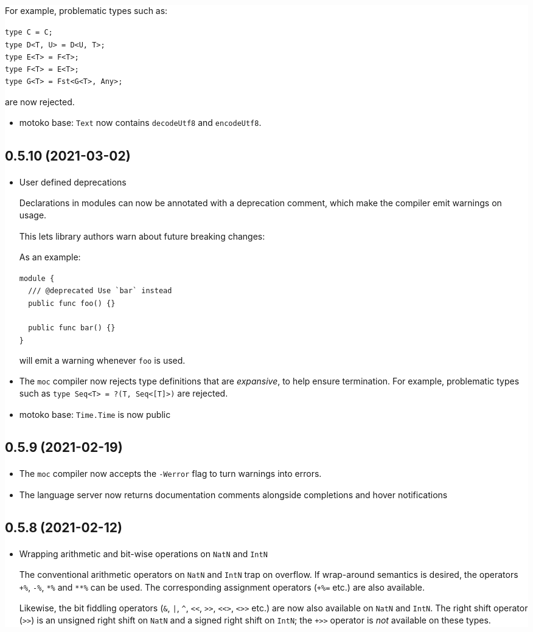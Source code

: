   For example, problematic types such as:

  ```motoko
  type C = C;
  type D<T, U> = D<U, T>;
  type E<T> = F<T>;
  type F<T> = E<T>;
  type G<T> = Fst<G<T>, Any>;
  ```

  are now rejected.

* motoko base: `Text` now contains `decodeUtf8` and `encodeUtf8`.

## 0.5.10 (2021-03-02)

* User defined deprecations

  Declarations in modules can now be annotated with a deprecation comment, which make the compiler emit warnings on usage.

  This lets library authors warn about future breaking changes:

  As an example:

  ```motoko
  module {
    /// @deprecated Use `bar` instead
    public func foo() {}

    public func bar() {}
  }
  ```

  will emit a warning whenever `foo` is used.

* The `moc` compiler now rejects type definitions that are _expansive_, to help ensure termination.
  For example, problematic types such as `type Seq<T> = ?(T, Seq<[T]>)` are rejected.

* motoko base: `Time.Time` is now public

## 0.5.9 (2021-02-19)

* The `moc` compiler now accepts the `-Werror` flag to turn warnings into errors.

* The language server now returns documentation comments alongside
  completions and hover notifications

## 0.5.8 (2021-02-12)

* Wrapping arithmetic and bit-wise operations on `NatN` and `IntN`

  The conventional arithmetic operators on `NatN` and `IntN` trap on overflow.
  If wrap-around semantics is desired, the operators `+%`, `-%`, `*%` and `**%`
  can be used. The corresponding assignment operators (`+%=` etc.) are also available.

  Likewise, the bit fiddling operators (`&`, `|`, `^`, `<<`, `>>`, `<<>`,
  `<>>` etc.) are now also available on `NatN` and `IntN`. The right shift
  operator (`>>`) is an unsigned right shift on `NatN` and a signed right shift
  on `IntN`; the `+>>` operator is _not_ available on these types.
